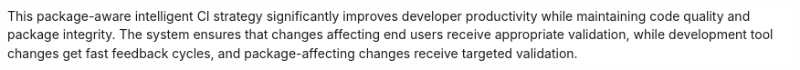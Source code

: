 
This package-aware intelligent CI strategy significantly improves developer productivity while maintaining code quality and package integrity. The system ensures that changes affecting end users receive appropriate validation, while development tool changes get fast feedback cycles, and package-affecting changes receive targeted validation.
